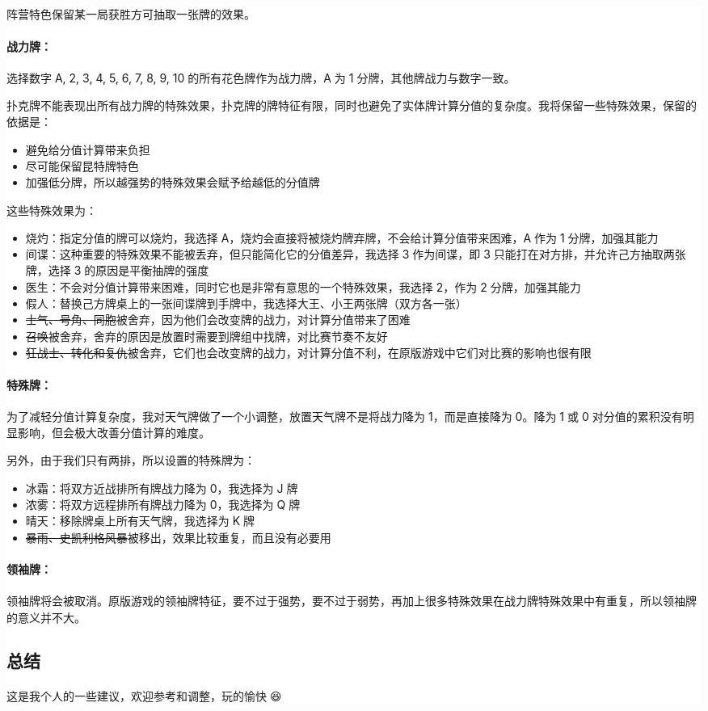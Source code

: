 阵营特色保留某一局获胜方可抽取一张牌的效果。

#### 战力牌：

选择数字 A, 2, 3, 4, 5, 6, 7, 8, 9, 10 的所有花色牌作为战力牌，A 为 1 分牌，其他牌战力与数字一致。

扑克牌不能表现出所有战力牌的特殊效果，扑克牌的牌特征有限，同时也避免了实体牌计算分值的复杂度。我将保留一些特殊效果，保留的依据是：

- 避免给分值计算带来负担
- 尽可能保留昆特牌特色
- 加强低分牌，所以越强势的特殊效果会赋予给越低的分值牌

这些特殊效果为：

- 烧灼：指定分值的牌可以烧灼，我选择 A，烧灼会直接将被烧灼牌弃牌，不会给计算分值带来困难，A 作为 1 分牌，加强其能力
- 间谍：这种重要的特殊效果不能被丢弃，但只能简化它的分值差异，我选择 3 作为间谍，即 3 只能打在对方排，并允许己方抽取两张牌，选择 3 的原因是平衡抽牌的强度
- 医生：不会对分值计算带来困难，同时它也是非常有意思的一个特殊效果，我选择 2，作为 2 分牌，加强其能力
- 假人：替换己方牌桌上的一张间谍牌到手牌中，我选择大王、小王两张牌（双方各一张）
- ~~士气、号角、同胞~~被舍弃，因为他们会改变牌的战力，对计算分值带来了困难
- ~~召唤~~被舍弃，舍弃的原因是放置时需要到牌组中找牌，对比赛节奏不友好
- ~~狂战士、转化和复仇~~被舍弃，它们也会改变牌的战力，对计算分值不利，在原版游戏中它们对比赛的影响也很有限

#### 特殊牌：

为了减轻分值计算复杂度，我对天气牌做了一个小调整，放置天气牌不是将战力降为 1，而是直接降为 0。降为 1 或 0 对分值的累积没有明显影响，但会极大改善分值计算的难度。

另外，由于我们只有两排，所以设置的特殊牌为：

- 冰霜：将双方近战排所有牌战力降为 0，我选择为 J 牌
- 浓雾：将双方远程排所有牌战力降为 0，我选择为 Q 牌
- 晴天：移除牌桌上所有天气牌，我选择为 K 牌
- ~~暴雨、史凯利格风暴~~被移出，效果比较重复，而且没有必要用

#### 领袖牌：

领袖牌将会被取消。原版游戏的领袖牌特征，要不过于强势，要不过于弱势，再加上很多特殊效果在战力牌特殊效果中有重复，所以领袖牌的意义并不大。

## 总结

这是我个人的一些建议，欢迎参考和调整，玩的愉快 😆

